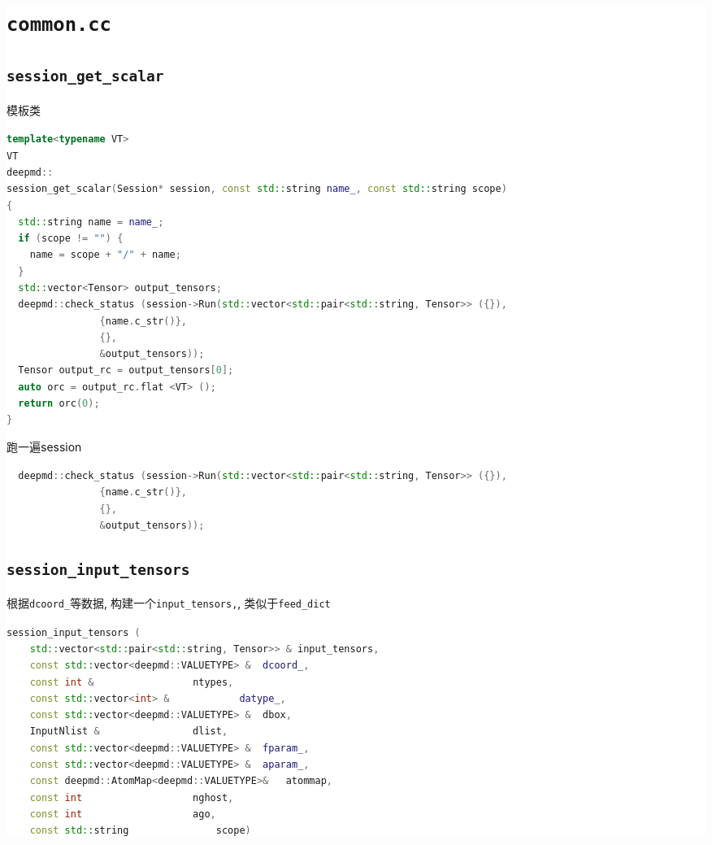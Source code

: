 

# `common.cc`

## `session_get_scalar`

模板类

```cpp
template<typename VT>
VT
deepmd::
session_get_scalar(Session* session, const std::string name_, const std::string scope) 
{
  std::string name = name_;
  if (scope != "") {
    name = scope + "/" + name;
  }
  std::vector<Tensor> output_tensors;
  deepmd::check_status (session->Run(std::vector<std::pair<std::string, Tensor>> ({}), 
			    {name.c_str()}, 
			    {}, 
			    &output_tensors));
  Tensor output_rc = output_tensors[0];
  auto orc = output_rc.flat <VT> ();
  return orc(0);
}
```

跑一遍session

```cpp
  deepmd::check_status (session->Run(std::vector<std::pair<std::string, Tensor>> ({}), 
			    {name.c_str()}, 
			    {}, 
			    &output_tensors));
```



## `session_input_tensors`

根据`dcoord_`等数据, 构建一个`input_tensors,`, 类似于`feed_dict`

```cpp
session_input_tensors (
    std::vector<std::pair<std::string, Tensor>> & input_tensors,
    const std::vector<deepmd::VALUETYPE> &	dcoord_,
    const int &					ntypes,
    const std::vector<int> &			datype_,
    const std::vector<deepmd::VALUETYPE> &	dbox,		    
    InputNlist &				dlist, 
    const std::vector<deepmd::VALUETYPE> &	fparam_,
    const std::vector<deepmd::VALUETYPE> &	aparam_,
    const deepmd::AtomMap<deepmd::VALUETYPE>&	atommap,
    const int					nghost,
    const int					ago,
    const std::string				scope)
```
